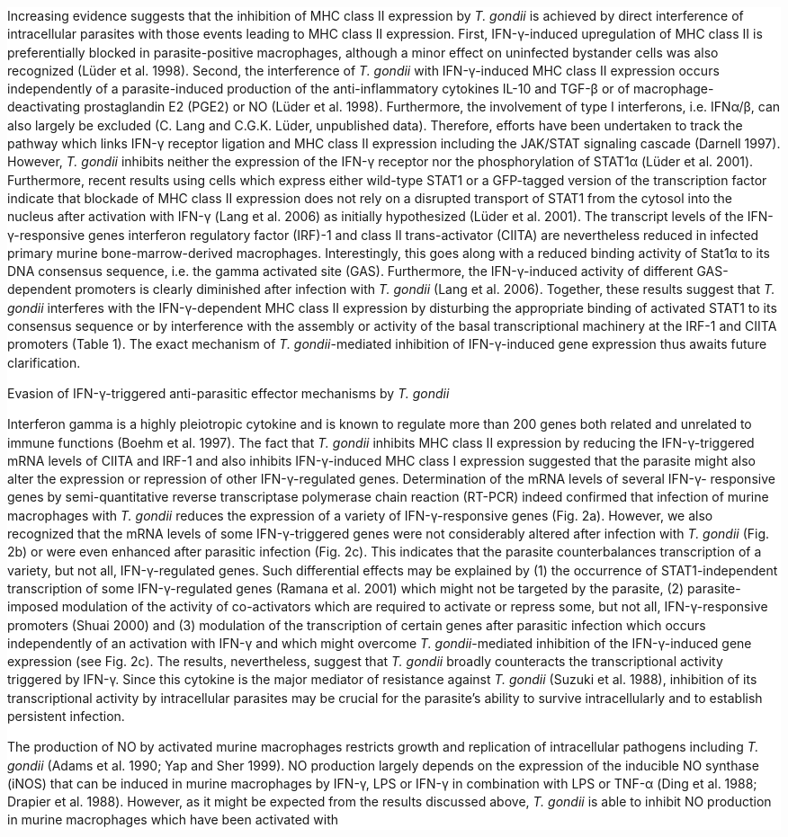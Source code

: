 Increasing evidence suggests that the inhibition of MHC class II expression by *T. gondii* is achieved by direct interference of intracellular parasites with those events leading to MHC class II expression. First, IFN-γ-induced upregulation of MHC class II is preferentially blocked in parasite-positive macrophages, although a minor effect on uninfected bystander cells was also recognized (Lüder et al. 1998). Second, the interference of *T. gondii* with IFN-γ-induced MHC class II expression occurs independently of a parasite-induced production of the anti-inflammatory cytokines IL-10 and TGF-β or of macrophage-deactivating prostaglandin E2 (PGE2) or NO (Lüder et al. 1998). Furthermore, the involvement of type I interferons, i.e. IFNα/β, can also largely be excluded (C. Lang and C.G.K. Lüder, unpublished data). Therefore, efforts have been undertaken to track the pathway which links IFN-γ receptor ligation and MHC class II expression including the JAK/STAT signaling cascade (Darnell 1997). However, *T. gondii* inhibits neither the expression of the IFN-γ receptor nor the phosphorylation of STAT1α (Lüder et al. 2001). Furthermore, recent results using cells which express either wild-type STAT1 or a GFP-tagged version of the transcription factor indicate that blockade of MHC class II expression does not rely on a disrupted transport of STAT1 from the cytosol into the nucleus after activation with IFN-γ (Lang et al. 2006) as initially hypothesized (Lüder et al. 2001). The transcript levels of the IFN-γ-responsive genes interferon regulatory factor (IRF)-1 and class II trans-activator (CIITA) are nevertheless reduced in infected primary murine bone-marrow-derived macrophages. Interestingly, this goes along with a reduced binding activity of Stat1α to its DNA consensus sequence, i.e. the gamma activated site (GAS). Furthermore, the IFN-γ-induced activity of different GAS-dependent promoters is clearly diminished after infection with *T. gondii* (Lang et al. 2006). Together, these results suggest that *T. gondii* interferes with the IFN-γ-dependent MHC class II expression by disturbing the appropriate binding of activated STAT1 to its consensus sequence or by interference with the assembly or activity of the basal transcriptional machinery at the IRF-1 and CIITA promoters (Table 1). The exact mechanism of *T. gondii*-mediated inhibition of IFN-γ-induced gene expression thus awaits future clarification.

Evasion of IFN-γ-triggered anti-parasitic effector mechanisms by *T. gondii*

Interferon gamma is a highly pleiotropic cytokine and is known to regulate more than 200 genes both related and unrelated to immune functions (Boehm et al. 1997). The fact that *T. gondii* inhibits MHC class II expression by reducing the IFN-γ-triggered mRNA levels of CIITA and IRF-1 and also inhibits IFN-γ-induced MHC class I expression suggested that the parasite might also alter the expression or repression of other IFN-γ-regulated genes. Determination of the mRNA levels of several IFN-γ-
responsive genes by semi-quantitative reverse transcriptase polymerase chain reaction (RT-PCR) indeed confirmed that infection of murine macrophages with *T. gondii* reduces the expression of a variety of IFN-γ-responsive genes (Fig. 2a). However, we also recognized that the mRNA levels of some IFN-γ-triggered genes were not considerably altered after infection with *T. gondii* (Fig. 2b) or were even enhanced after parasitic infection (Fig. 2c). This indicates that the parasite counterbalances transcription of a variety, but not all, IFN-γ-regulated genes. Such differential effects may be explained by (1) the occurrence of STAT1-independent transcription of some IFN-γ-regulated genes (Ramana et al. 2001) which might not be targeted by the parasite, (2) parasite-imposed modulation of the activity of co-activators which are required to activate or repress some, but not all, IFN-γ-responsive promoters (Shuai 2000) and (3) modulation of the transcription of certain genes after parasitic infection which occurs independently of an activation with IFN-γ and which might overcome *T. gondii*-mediated inhibition of the IFN-γ-induced gene expression (see Fig. 2c). The results, nevertheless, suggest that *T. gondii* broadly counteracts the transcriptional activity triggered by IFN-γ. Since this cytokine is the major mediator of resistance against *T. gondii* (Suzuki et al. 1988), inhibition of its transcriptional activity by intracellular parasites may be crucial for the parasite’s ability to survive intracellularly and to establish persistent infection.

The production of NO by activated murine macrophages restricts growth and replication of intracellular pathogens including *T. gondii* (Adams et al. 1990; Yap and Sher 1999). NO production largely depends on the expression of the inducible NO synthase (iNOS) that can be induced in murine macrophages by IFN-γ, LPS or IFN-γ in combination with LPS or TNF-α (Ding et al. 1988; Drapier et al. 1988). However, as it might be expected from the results discussed above, *T. gondii* is able to inhibit NO production in murine macrophages which have been activated with
